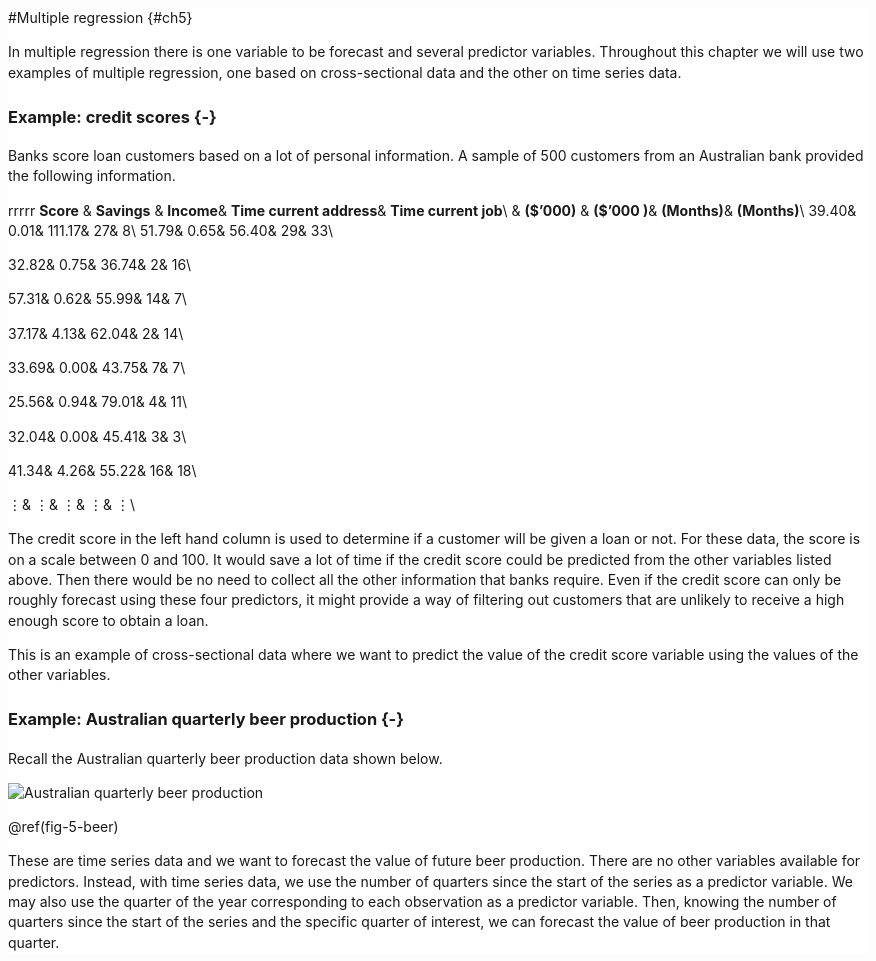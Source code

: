 #Multiple regression {#ch5}

In multiple regression there is one variable to be forecast and several
predictor variables. Throughout this chapter we will use two examples of
multiple regression, one based on cross-sectional data and the other on time
series data.

### Example: credit scores {-}

Banks score loan customers based on a lot of personal information. A sample of
500 customers from an Australian bank provided the following information.

<span>rrrrr</span> **Score** & **Savings** & **Income**& **Time current
address**& **Time current job**\ & **(\$’000)** & **(\$’000 )**& **(Months)**&
**(Months)**\ 39.40& 0.01& 111.17& 27& 8\ 51.79& 0.65& 56.40& 29& 33\

32.82& 0.75& 36.74& 2& 16\

57.31& 0.62& 55.99& 14& 7\

37.17& 4.13& 62.04& 2& 14\

33.69& 0.00& 43.75& 7& 7\

25.56& 0.94& 79.01& 4& 11\

32.04& 0.00& 45.41& 3& 3\

41.34& 4.26& 55.22& 16& 18\

$\vdots$& $\vdots$& $\vdots$& $\vdots$& $\vdots$\

The credit score in the left hand column is used to determine if a customer
will be given a loan or not. For these data, the score is on a scale between 0
and 100. It would save a lot of time if the credit score could be predicted
from the other variables listed above. Then there would be no need to collect
all the other information that banks require. Even if the credit score can only
be roughly forecast using these four predictors, it might provide a way of
filtering out customers that are unlikely to receive a high enough score to
obtain a loan.

This is an example of cross-sectional data where we want to predict the value
of the credit score variable using the values of the other variables.

### Example: Australian quarterly beer production {-}

Recall the Australian quarterly beer production data shown below.

![Australian quarterly beer production](beer)

\@ref(fig-5-beer)

These are time series data and we want to forecast the value of future beer
production. There are no other variables available for predictors. Instead,
with time series data, we use the number of quarters since the start of the
series as a predictor variable. We may also use the quarter of the year
corresponding to each observation as a predictor variable. Then, knowing the
number of quarters since the start of the series and the specific quarter of
interest, we can forecast the value of beer production in that quarter.
